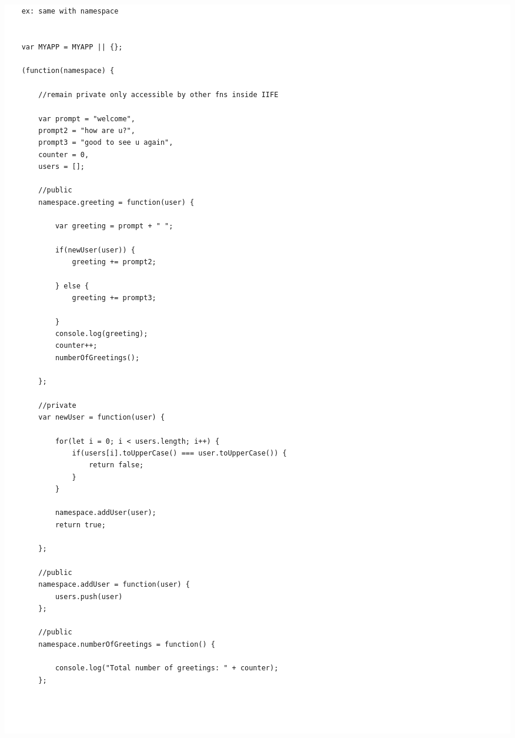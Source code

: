 

```
    ex: same with namespace


    var MYAPP = MYAPP || {};

    (function(namespace) {
        
        //remain private only accessible by other fns inside IIFE

        var prompt = "welcome",
        prompt2 = "how are u?",
        prompt3 = "good to see u again",
        counter = 0,
        users = [];

        //public
        namespace.greeting = function(user) {

            var greeting = prompt + " ";

            if(newUser(user)) {
                greeting += prompt2;
            
            } else {
                greeting += prompt3;
            
            }
            console.log(greeting);
            counter++;
            numberOfGreetings();

        };

        //private
        var newUser = function(user) {

            for(let i = 0; i < users.length; i++) {
                if(users[i].toUpperCase() === user.toUpperCase()) {
                    return false;
                }
            }

            namespace.addUser(user);
            return true;

        };

        //public
        namespace.addUser = function(user) {
            users.push(user)
        };

        //public
        namespace.numberOfGreetings = function() {

            console.log("Total number of greetings: " + counter);
        };





```